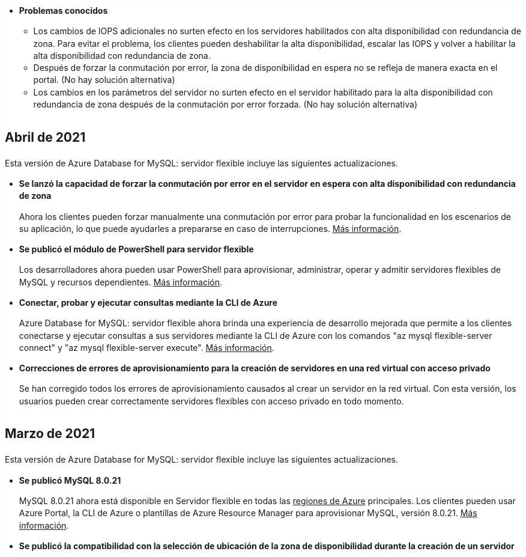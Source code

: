 - **Problemas conocidos**

   - Los cambios de IOPS adicionales no surten efecto en los servidores habilitados con alta disponibilidad con redundancia de zona. Para evitar el problema, los clientes pueden deshabilitar la alta disponibilidad, escalar las IOPS y volver a habilitar la alta disponibilidad con redundancia de zona.
   - Después de forzar la conmutación por error, la zona de disponibilidad en espera no se refleja de manera exacta en el portal. (No hay solución alternativa)
   - Los cambios en los parámetros del servidor no surten efecto en el servidor habilitado para la alta disponibilidad con redundancia de zona después de la conmutación por error forzada. (No hay solución alternativa)

## <a name="april-2021"></a>Abril de 2021

Esta versión de Azure Database for MySQL: servidor flexible incluye las siguientes actualizaciones.

- **Se lanzó la capacidad de forzar la conmutación por error en el servidor en espera con alta disponibilidad con redundancia de zona**

  Ahora los clientes pueden forzar manualmente una conmutación por error para probar la funcionalidad en los escenarios de su aplicación, lo que puede ayudarles a prepararse en caso de interrupciones. [Más información](https://techcommunity.microsoft.com/t5/azure-database-for-mysql/forced-failover-for-azure-database-for-mysql-flexible-server/ba-p/2280671).

- **Se publicó el módulo de PowerShell para servidor flexible**

  Los desarrolladores ahora pueden usar PowerShell para aprovisionar, administrar, operar y admitir servidores flexibles de MySQL y recursos dependientes. [Más información](https://techcommunity.microsoft.com/t5/azure-database-for-mysql/introducing-the-mysql-flexible-server-powershell-module/ba-p/2203383).

- **Conectar, probar y ejecutar consultas mediante la CLI de Azure**

  Azure Database for MySQL: servidor flexible ahora brinda una experiencia de desarrollo mejorada que permite a los clientes conectarse y ejecutar consultas a sus servidores mediante la CLI de Azure con los comandos "az mysql flexible-server connect" y "az mysql flexible-server execute". [Más información](connect-azure-cli.md#view-all-the-arguments).

- **Correcciones de errores de aprovisionamiento para la creación de servidores en una red virtual con acceso privado**

  Se han corregido todos los errores de aprovisionamiento causados al crear un servidor en la red virtual. Con esta versión, los usuarios pueden crear correctamente servidores flexibles con acceso privado en todo momento.

## <a name="march-2021"></a>Marzo de 2021

Esta versión de Azure Database for MySQL: servidor flexible incluye las siguientes actualizaciones.

- **Se publicó MySQL 8.0.21**

  MySQL 8.0.21 ahora está disponible en Servidor flexible en todas las [regiones de Azure](overview.md#azure-regions) principales. Los clientes pueden usar Azure Portal, la CLI de Azure o plantillas de Azure Resource Manager para aprovisionar MySQL, versión 8.0.21. [Más información](quickstart-create-server-portal.md#create-an-azure-database-for-mysql-flexible-server).

- **Se publicó la compatibilidad con la selección de ubicación de la zona de disponibilidad durante la creación de un servidor**
